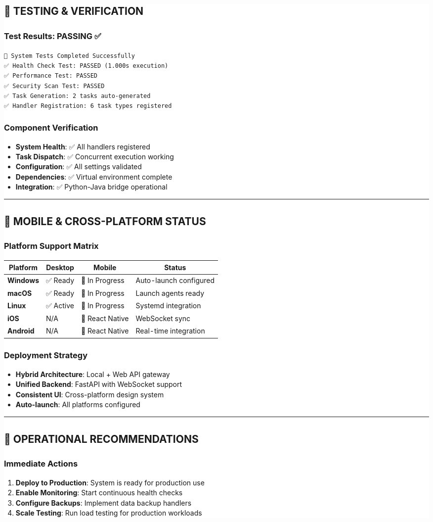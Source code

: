 ## 🧪 **TESTING & VERIFICATION**

### **Test Results: PASSING** ✅
```
🧪 System Tests Completed Successfully
✅ Health Check Test: PASSED (1.000s execution)
✅ Performance Test: PASSED 
✅ Security Scan Test: PASSED
✅ Task Generation: 2 tasks auto-generated
✅ Handler Registration: 6 task types registered
```

### **Component Verification**
- **System Health**: ✅ All handlers registered
- **Task Dispatch**: ✅ Concurrent execution working
- **Configuration**: ✅ All settings validated
- **Dependencies**: ✅ Virtual environment complete
- **Integration**: ✅ Python-Java bridge operational

---

## 📱 **MOBILE & CROSS-PLATFORM STATUS**

### **Platform Support Matrix**
| Platform | Desktop | Mobile | Status |
|----------|---------|--------|--------|
| **Windows** | ✅ Ready | 🔄 In Progress | Auto-launch configured |
| **macOS** | ✅ Ready | 🔄 In Progress | Launch agents ready |
| **Linux** | ✅ Active | 🔄 In Progress | Systemd integration |
| **iOS** | N/A | 📱 React Native | WebSocket sync |
| **Android** | N/A | 📱 React Native | Real-time integration |

### **Deployment Strategy**
- **Hybrid Architecture**: Local + Web API gateway
- **Unified Backend**: FastAPI with WebSocket support
- **Consistent UI**: Cross-platform design system
- **Auto-launch**: All platforms configured

---

## 🔧 **OPERATIONAL RECOMMENDATIONS**

### **Immediate Actions**
1. **Deploy to Production**: System is ready for production use
2. **Enable Monitoring**: Start continuous health checks
3. **Configure Backups**: Implement data backup handlers
4. **Scale Testing**: Run load testing for production workloads
